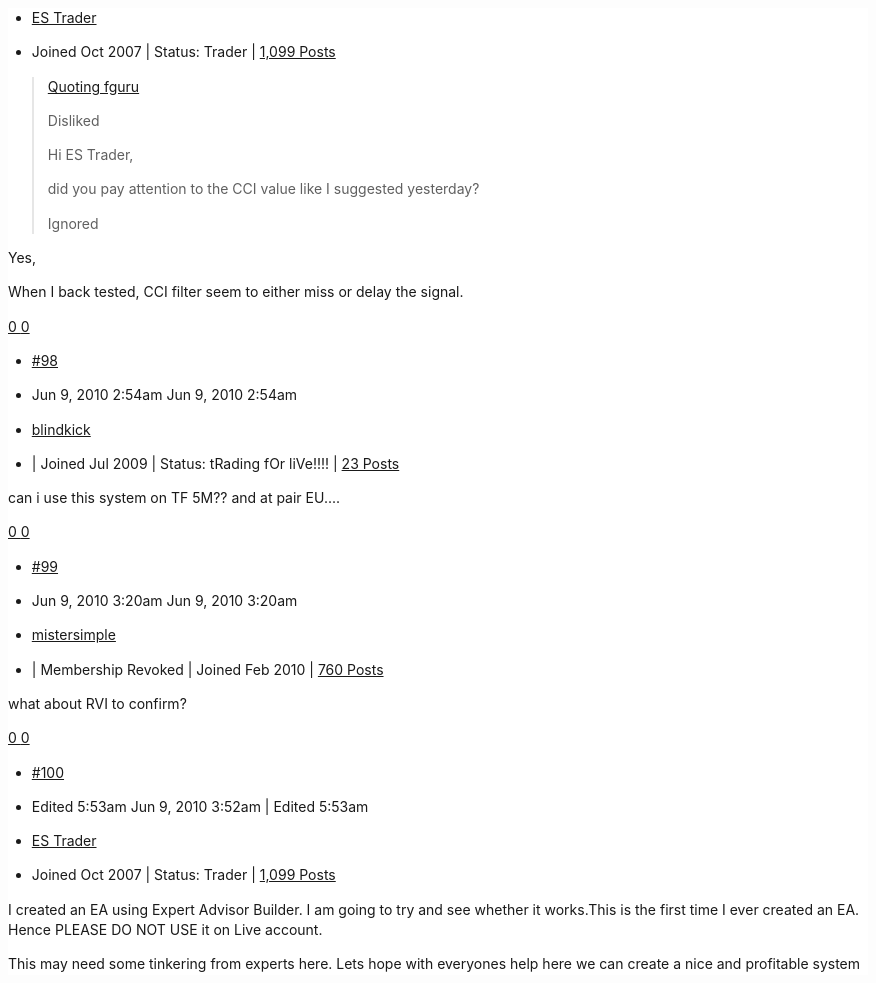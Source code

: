   * [ ES Trader](es*trader)

  * Joined Oct 2007 | Status: Trader | [1,099 Posts](/search?do=process&provider=Member&searchuser=52431)

> [Quoting fguru](/thread/post/3786801#post3786801 "View Quoted Post")
> 
> Disliked
> 
> Hi ES Trader,  
>    
>  did you pay attention to the CCI value like I suggested yesterday?
> 
> Ignored

Yes,  
  
When I back tested, CCI filter seem to either miss or delay the signal. 

[0 ](javascript:void\(0\);) [0 ](javascript:void\(0\);)

  * [#98](/thread/post/3786871#post3786871 "Post Permalink")

  * Jun 9, 2010 2:54am  Jun 9, 2010 2:54am 

  * [ blindkick](blindkick)

  * | Joined Jul 2009  | Status: tRading fOr liVe!!!! | [23 Posts](/search?do=process&provider=Member&searchuser=109165)

can i use this system on TF 5M?? and at pair EU.... 

[0 ](javascript:void\(0\);) [0 ](javascript:void\(0\);)

  * [#99](/thread/post/3786925#post3786925 "Post Permalink")

  * Jun 9, 2010 3:20am  Jun 9, 2010 3:20am 

  * [ mistersimple](mistersimple)

  * | Membership Revoked  | Joined Feb 2010 | [760 Posts](/search?do=process&provider=Member&searchuser=134336)

what about RVI to confirm? 

[0 ](javascript:void\(0\);) [0 ](javascript:void\(0\);)

  * [#100](/thread/post/3786982#post3786982 "Post Permalink")

  * Edited 5:53am  Jun 9, 2010 3:52am | Edited 5:53am 

  * [ ES Trader](es*trader)

  * Joined Oct 2007 | Status: Trader | [1,099 Posts](/search?do=process&provider=Member&searchuser=52431)

I created an EA using Expert Advisor Builder. I am going to try and see whether it works.This is the first time I ever created an EA. Hence PLEASE DO NOT USE it on Live account.   
  
This may need some tinkering from experts here. Lets hope with everyones help here we can create a nice and profitable system  
  